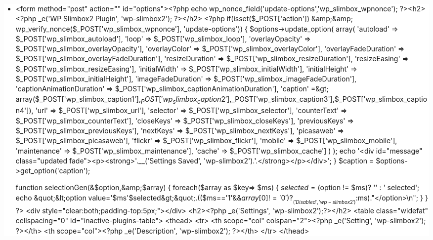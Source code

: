 + 	&lt;form method=&quot;post&quot; action=&quot;&quot; id=&quot;options&quot;&gt;&lt;?php      echo wp_nonce_field('update-options','wp_slimbox_wpnonce'); ?&gt;&lt;h2&gt;&lt;?php _e('WP Slimbox2 Plugin', 'wp-slimbox2'); ?&gt;&lt;/h2&gt; 
&lt;?php
	if(isset($_POST['action']) &amp;&amp; wp_verify_nonce($_POST['wp_slimbox_wpnonce'], 'update-options')) {
		$options-&gt;update_option(
			array(
				'autoload'   =&gt; $_POST['wp_slimbox_autoload'],
				'loop' =&gt; $_POST['wp_slimbox_loop'],
				'overlayOpacity'   =&gt; $_POST['wp_slimbox_overlayOpacity'],
				'overlayColor' =&gt; $_POST['wp_slimbox_overlayColor'],
				'overlayFadeDuration'   =&gt; $_POST['wp_slimbox_overlayFadeDuration'],
				'resizeDuration' =&gt; $_POST['wp_slimbox_resizeDuration'],
				'resizeEasing'   =&gt; $_POST['wp_slimbox_resizeEasing'],
				'initialWidth' =&gt; $_POST['wp_slimbox_initialWidth'],
				'initialHeight'   =&gt; $_POST['wp_slimbox_initialHeight'],
				'imageFadeDuration' =&gt; $_POST['wp_slimbox_imageFadeDuration'],
				'captionAnimationDuration'   =&gt; $_POST['wp_slimbox_captionAnimationDuration'],
				'caption' =&gt; array($_POST['wp_slimbox_caption1'],$_POST['wp_slimbox_caption2'],$_POST['wp_slimbox_caption3'],$_POST['wp_slimbox_caption4']),
				'url' =&gt; $_POST['wp_slimbox_url'],
				'selector' =&gt; $_POST['wp_slimbox_selector'],
				'counterText' =&gt; $_POST['wp_slimbox_counterText'],
				'closeKeys'   =&gt; $_POST['wp_slimbox_closeKeys'],
				'previousKeys' =&gt; $_POST['wp_slimbox_previousKeys'],
				'nextKeys'   =&gt;  $_POST['wp_slimbox_nextKeys'],
				'picasaweb' =&gt; $_POST['wp_slimbox_picasaweb'],
				'flickr'   =&gt; $_POST['wp_slimbox_flickr'],
				'mobile' =&gt; $_POST['wp_slimbox_mobile'],
				'maintenance' =&gt; $_POST['wp_slimbox_maintenance'],
				'cache'   =&gt; $_POST['wp_slimbox_cache']
			)
		);
		echo '&lt;div id=&quot;message&quot; class=&quot;updated fade&quot;&gt;&lt;p&gt;&lt;strong&gt;'.__('Settings Saved', 'wp-slimbox2').'.&lt;/strong&gt;&lt;/p&gt;&lt;/div&gt;';
	}
	$caption = $options-&gt;get_option('caption');
	
	function selectionGen(&amp;$option,&amp;$array) {
		foreach($array as $key=&gt; $ms) {
			$selected = ($option != $ms)? '' : ' selected';
			echo &quot;&lt;option value='$ms'$selected&gt;&quot;.(($ms=='1'&amp;&amp;$array[0]!='0')?__('Disabled', 'wp-slimbox2'):$ms).&quot;&lt;/option&gt;\n&quot;;
		}
	}
?&gt;
	&lt;div style=&quot;clear:both;padding-top:5px;&quot;&gt;&lt;/div&gt;
		&lt;h2&gt;&lt;?php _e('Settings', 'wp-slimbox2');?&gt;&lt;/h2&gt;
		&lt;table class=&quot;widefat&quot; cellspacing=&quot;0&quot; id=&quot;inactive-plugins-table&quot;&gt;
			&lt;thead&gt;
			&lt;tr&gt;
				&lt;th scope=&quot;col&quot; colspan=&quot;2&quot;&gt;&lt;?php _e('Setting', 'wp-slimbox2'); ?&gt;&lt;/th&gt;
				&lt;th scope=&quot;col&quot;&gt;&lt;?php _e('Description', 'wp-slimbox2'); ?&gt;&lt;/th&gt;
			&lt;/tr&gt;
			&lt;/thead&gt;
